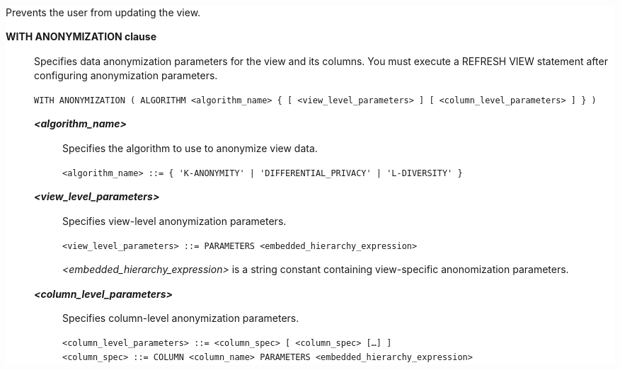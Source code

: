 Prevents the user from updating the view.



</dd><dt><b>

WITH ANONYMIZATION clause

</b></dt>
<dd>

Specifies data anonymization parameters for the view and its columns. You must execute a REFRESH VIEW statement after configuring anonymization parameters.

```
WITH ANONYMIZATION ( ALGORITHM <algorithm_name> { [ <view_level_parameters> ] [ <column_level_parameters> ] } )
```


<dl>
<dt><b>

*<algorithm\_name\>*

</b></dt>
<dd>

Specifies the algorithm to use to anonymize view data.

```
<algorithm_name> ::= { 'K-ANONYMITY' | 'DIFFERENTIAL_PRIVACY' | 'L-DIVERSITY' } 
```



</dd><dt><b>

*<view\_level\_parameters\>*

</b></dt>
<dd>

Specifies view-level anonymization parameters.

```
<view_level_parameters> ::= PARAMETERS <embedded_hierarchy_expression>
```

*<embedded\_hierarchy\_expression\>* is a string constant containing view-specific anonomization parameters.



</dd><dt><b>

*<column\_level\_parameters\>*

</b></dt>
<dd>

Specifies column-level anonymization parameters.

```
<column_level_parameters> ::= <column_spec> [ <column_spec> […] ]
<column_spec> ::= COLUMN <column_name> PARAMETERS <embedded_hierarchy_expression>
```
